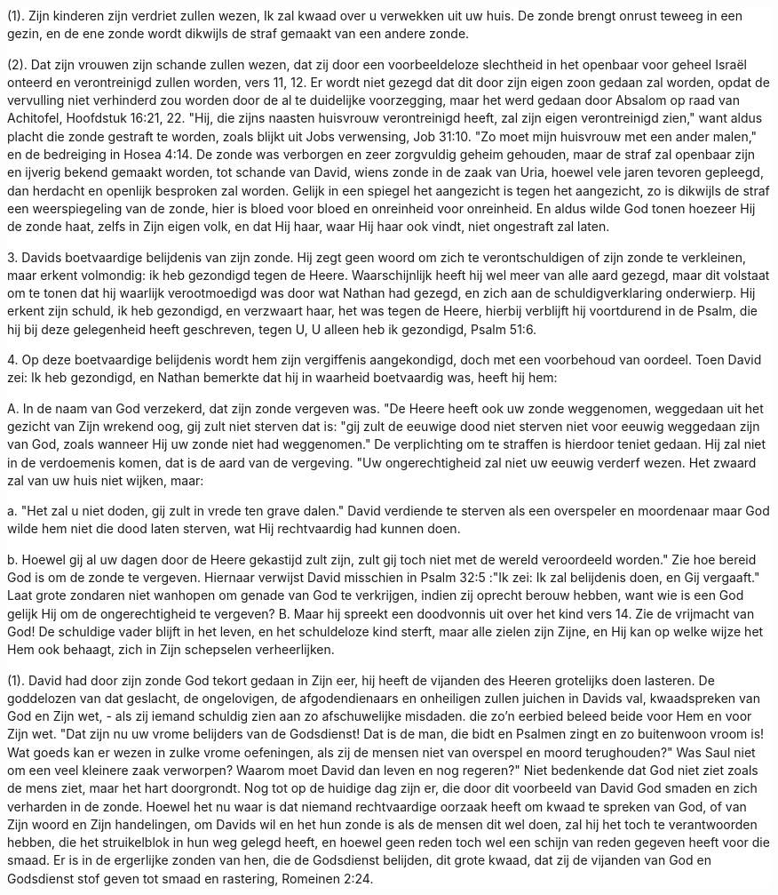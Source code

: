 (1). Zijn kinderen zijn verdriet zullen wezen, Ik zal kwaad over u verwekken uit uw huis. De zonde brengt onrust teweeg in een gezin, en de ene zonde wordt dikwijls de straf gemaakt van een andere zonde.

(2). Dat zijn vrouwen zijn schande zullen wezen, dat zij door een voorbeeldeloze slechtheid in het openbaar voor geheel Israël onteerd en verontreinigd zullen worden, vers 11, 12. Er wordt niet gezegd dat dit door zijn eigen zoon gedaan zal worden, opdat de vervulling niet verhinderd zou worden door de al te duidelijke voorzegging, maar het werd gedaan door Absalom op raad van Achitofel, Hoofdstuk 16:21, 22. "Hij, die zijns naasten huisvrouw verontreinigd heeft, zal zijn eigen verontreinigd zien," want aldus placht die zonde gestraft te worden, zoals blijkt uit Jobs verwensing, Job 31:10. "Zo moet mijn huisvrouw met een ander malen," en de bedreiging in Hosea 4:14. De zonde was verborgen en zeer zorgvuldig geheim gehouden, maar de straf zal openbaar zijn en ijverig bekend gemaakt worden, tot schande van David, wiens zonde in de zaak van Uria, hoewel vele jaren tevoren gepleegd, dan herdacht en openlijk besproken zal worden. Gelijk in een spiegel het aangezicht is tegen het aangezicht, zo is dikwijls de straf een weerspiegeling van de zonde, hier is bloed voor bloed en onreinheid voor onreinheid. En aldus wilde God tonen hoezeer Hij de zonde haat, zelfs in Zijn eigen volk, en dat Hij haar, waar Hij haar ook vindt, niet ongestraft zal laten.

3\. Davids boetvaardige belijdenis van zijn zonde. Hij zegt geen woord om zich te verontschuldigen of zijn zonde te verkleinen, maar erkent volmondig: ik heb gezondigd tegen de Heere. Waarschijnlijk heeft hij wel meer van alle aard gezegd, maar dit volstaat om te tonen dat hij waarlijk verootmoedigd was door wat Nathan had gezegd, en zich aan de schuldigverklaring onderwierp. Hij erkent zijn schuld, ik heb gezondigd, en verzwaart haar, het was tegen de Heere, hierbij verblijft hij voortdurend in de Psalm, die hij bij deze gelegenheid heeft geschreven, tegen U, U alleen heb ik gezondigd, Psalm 51:6.

4\. Op deze boetvaardige belijdenis wordt hem zijn vergiffenis aangekondigd, doch met een voorbehoud van oordeel. Toen David zei: Ik heb gezondigd, en Nathan bemerkte dat hij in waarheid boetvaardig was, heeft hij hem:

A. In de naam van God verzekerd, dat zijn zonde vergeven was. "De Heere heeft ook uw zonde weggenomen, weggedaan uit het gezicht van Zijn wrekend oog, gij zult niet sterven dat is: "gij zult de eeuwige dood niet sterven niet voor eeuwig weggedaan zijn van God, zoals wanneer Hij uw zonde niet had weggenomen." De verplichting om te straffen is hierdoor teniet gedaan. Hij zal niet in de verdoemenis komen, dat is de aard van de vergeving. "Uw ongerechtigheid zal niet uw eeuwig verderf wezen. Het zwaard zal van uw huis niet wijken, maar:

a. "Het zal u niet doden, gij zult in vrede ten grave dalen." David verdiende te sterven als een overspeler en moordenaar maar God wilde hem niet die dood laten sterven, wat Hij rechtvaardig had kunnen doen.

b. Hoewel gij al uw dagen door de Heere gekastijd zult zijn, zult gij toch niet met de wereld veroordeeld worden." Zie hoe bereid God is om de zonde te vergeven. Hiernaar verwijst David misschien in Psalm 32:5 :"Ik zei: Ik zal belijdenis doen, en Gij vergaaft." Laat grote zondaren niet wanhopen om genade van God te verkrijgen, indien zij oprecht berouw hebben, want wie is een God gelijk Hij om de ongerechtigheid te vergeven? B. Maar hij spreekt een doodvonnis uit over het kind vers 14. Zie de vrijmacht van God! De schuldige vader blijft in het leven, en het schuldeloze kind sterft, maar alle zielen zijn Zijne, en Hij kan op welke wijze het Hem ook behaagt, zich in Zijn schepselen verheerlijken.

(1). David had door zijn zonde God tekort gedaan in Zijn eer, hij heeft de vijanden des Heeren grotelijks doen lasteren. De goddelozen van dat geslacht, de ongelovigen, de afgodendienaars en onheiligen zullen juichen in Davids val, kwaadspreken van God en Zijn wet,  - als zij iemand schuldig zien aan zo afschuwelijke misdaden. die zo’n eerbied beleed beide voor Hem en voor Zijn wet. "Dat zijn nu uw vrome belijders van de Godsdienst! Dat is de man, die bidt en Psalmen zingt en zo buitenwoon vroom is! Wat goeds kan er wezen in zulke vrome oefeningen, als zij de mensen niet van overspel en moord terughouden?" Was Saul niet om een veel kleinere zaak verworpen? Waarom moet David dan leven en nog regeren?" Niet bedenkende dat God niet ziet zoals de mens ziet, maar het hart doorgrondt. Nog tot op de huidige dag zijn er, die door dit voorbeeld van David God smaden en zich verharden in de zonde. Hoewel het nu waar is dat niemand rechtvaardige oorzaak heeft om kwaad te spreken van God, of van Zijn woord en Zijn handelingen, om Davids wil en het hun zonde is als de mensen dit wel doen, zal hij het toch te verantwoorden hebben, die het struikelblok in hun weg gelegd heeft, en hoewel geen reden toch wel een schijn van reden gegeven heeft voor die smaad. Er is in de ergerlijke zonden van hen, die de Godsdienst belijden, dit grote kwaad, dat zij de vijanden van God en Godsdienst stof geven tot smaad en rastering, Romeinen 2:24. 
